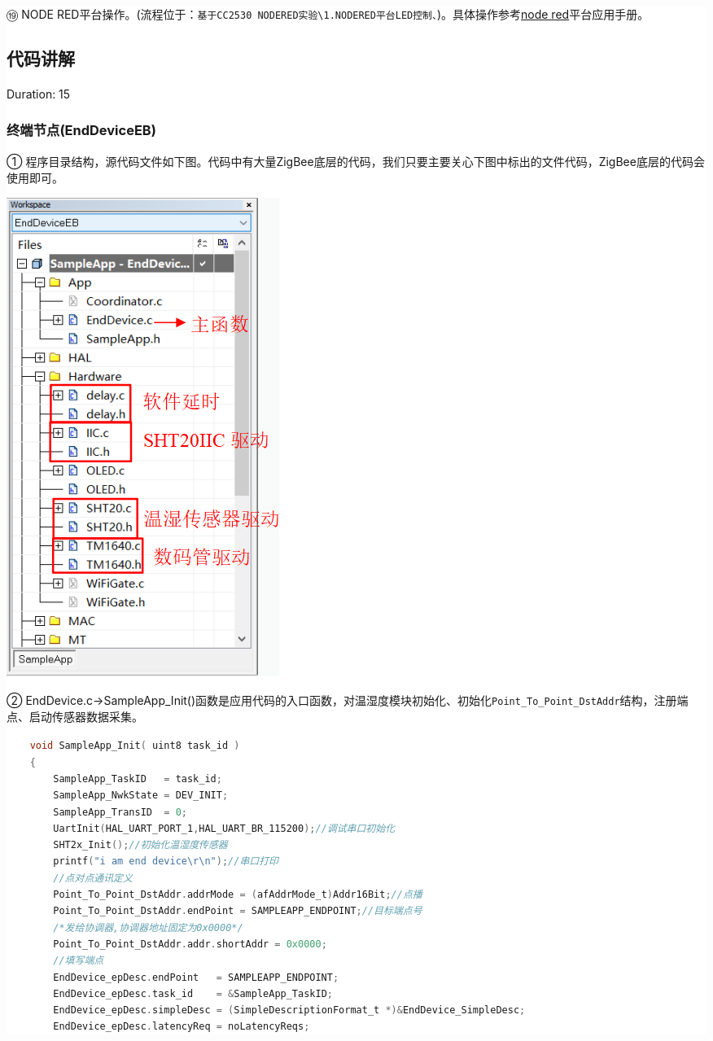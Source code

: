 ⑲ NODE RED平台操作。(流程位于：`基于CC2530 NODERED实验\1.NODERED平台LED控制、`)。具体操作参考[node red](https://codelabs.stepiot.com/codelabs/STM32_NodeRED_082/index.html?index=..%2F..index)平台应用手册。





## 代码讲解
Duration: 15

### 终端节点(EndDeviceEB)

① 程序目录结构，源代码文件如下图。代码中有大量ZigBee底层的代码，我们只要主要关心下图中标出的文件代码，ZigBee底层的代码会使用即可。

![代码目录结构](assets/CC2530_OneNET/11.jpg)

② EndDevice.c->SampleApp_Init()函数是应用代码的入口函数，对温湿度模块初始化、初始化`Point_To_Point_DstAddr`结构，注册端点、启动传感器数据采集。

```c
    void SampleApp_Init( uint8 task_id )
    {
        SampleApp_TaskID   = task_id;
        SampleApp_NwkState = DEV_INIT;
        SampleApp_TransID  = 0; 
        UartInit(HAL_UART_PORT_1,HAL_UART_BR_115200);//调试串口初始化
        SHT2x_Init();//初始化温湿度传感器
        printf("i am end device\r\n");//串口打印
        //点对点通讯定义
        Point_To_Point_DstAddr.addrMode = (afAddrMode_t)Addr16Bit;//点播
        Point_To_Point_DstAddr.endPoint = SAMPLEAPP_ENDPOINT;//目标端点号
        /*发给协调器,协调器地址固定为0x0000*/
        Point_To_Point_DstAddr.addr.shortAddr = 0x0000;
        //填写端点
        EndDevice_epDesc.endPoint   = SAMPLEAPP_ENDPOINT;
        EndDevice_epDesc.task_id    = &SampleApp_TaskID;
        EndDevice_epDesc.simpleDesc = (SimpleDescriptionFormat_t *)&EndDevice_SimpleDesc;
        EndDevice_epDesc.latencyReq = noLatencyReqs;
```
